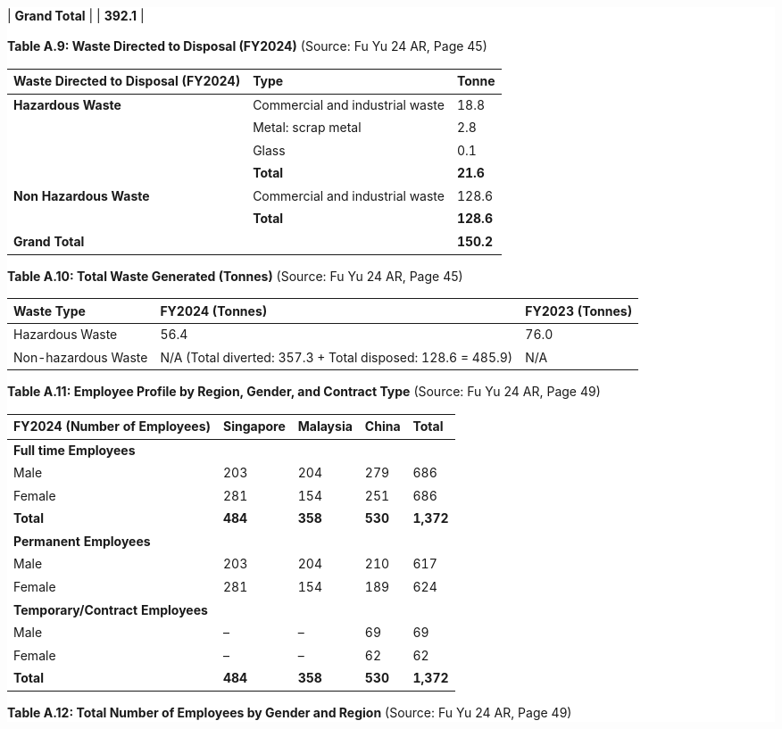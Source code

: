 | **Grand Total**                       |                                | **392.1** |

**Table A.9: Waste Directed to Disposal (FY2024)** (Source: Fu Yu 24 AR, Page 45)

| Waste Directed to Disposal (FY2024) | Type                           | Tonne |
| :---------------------------------- | :----------------------------- | :---- |
| **Hazardous Waste**                 | Commercial and industrial waste | 18.8  |
|                                     | Metal: scrap metal             | 2.8   |
|                                     | Glass                          | 0.1   |
|                                     | **Total**                      | **21.6** |
| **Non Hazardous Waste**             | Commercial and industrial waste | 128.6 |
|                                     | **Total**                      | **128.6** |
| **Grand Total**                     |                                | **150.2** |

**Table A.10: Total Waste Generated (Tonnes)** (Source: Fu Yu 24 AR, Page 45)

| Waste Type        | FY2024 (Tonnes) | FY2023 (Tonnes) |
| :---------------- | :-------------- | :-------------- |
| Hazardous Waste   | 56.4            | 76.0            |
| Non-hazardous Waste | N/A (Total diverted: 357.3 + Total disposed: 128.6 = 485.9) | N/A |

**Table A.11: Employee Profile by Region, Gender, and Contract Type** (Source: Fu Yu 24 AR, Page 49)

| FY2024 (Number of Employees) | Singapore | Malaysia | China | Total |
| :--------------------------- | :-------- | :------- | :---- | :---- |
| **Full time Employees**      |           |          |       |       |
| Male                         | 203       | 204      | 279   | 686   |
| Female                       | 281       | 154      | 251   | 686   |
| **Total**                    | **484**   | **358**  | **530** | **1,372** |
| **Permanent Employees**      |           |          |       |       |
| Male                         | 203       | 204      | 210   | 617   |
| Female                       | 281       | 154      | 189   | 624   |
| **Temporary/Contract Employees** |           |          |       |       |
| Male                         | –         | –        | 69    | 69    |
| Female                       | –         | –        | 62    | 62    |
| **Total**                    | **484**   | **358**  | **530** | **1,372** |

**Table A.12: Total Number of Employees by Gender and Region** (Source: Fu Yu 24 AR, Page 49)
